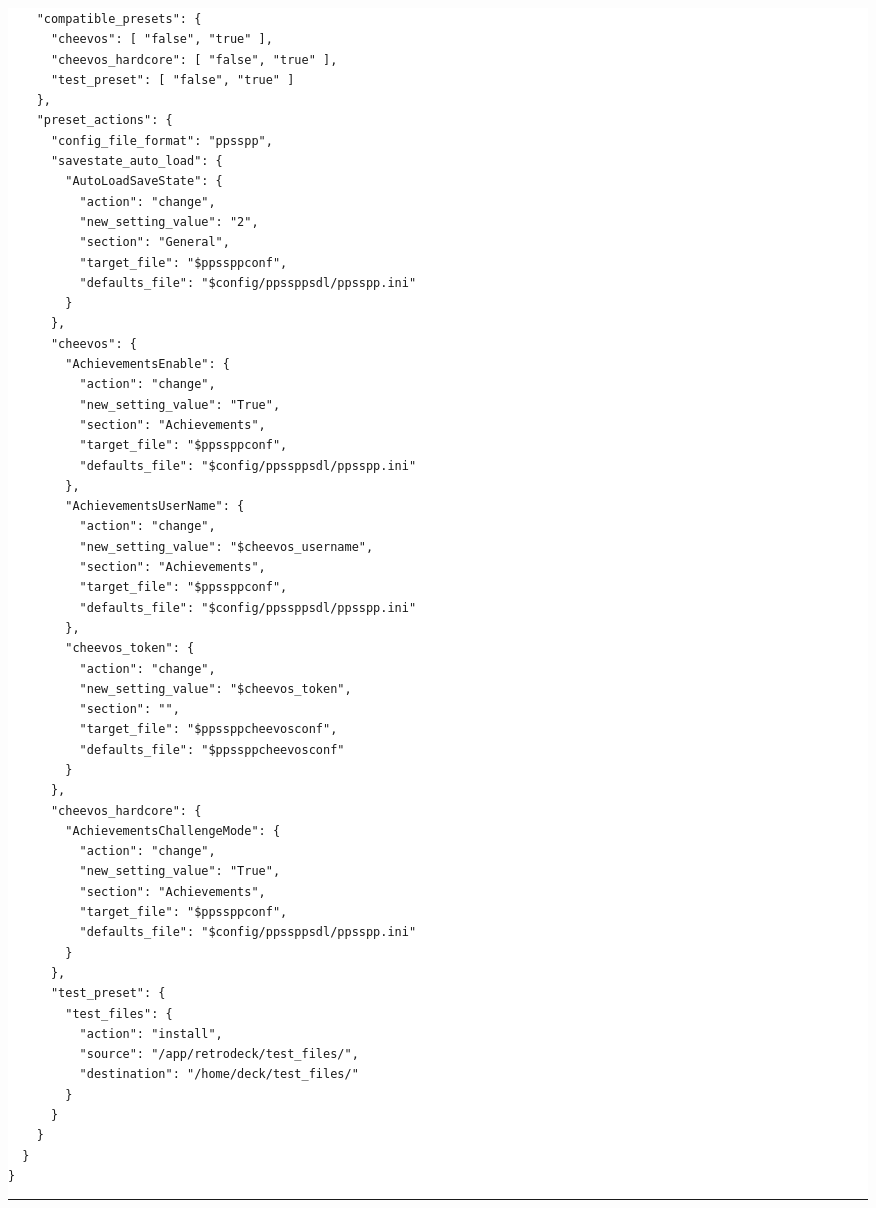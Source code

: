 ```
    "compatible_presets": {
      "cheevos": [ "false", "true" ],
      "cheevos_hardcore": [ "false", "true" ],
      "test_preset": [ "false", "true" ]
    },
    "preset_actions": {
      "config_file_format": "ppsspp",
      "savestate_auto_load": {
        "AutoLoadSaveState": {
          "action": "change",
          "new_setting_value": "2",
          "section": "General",
          "target_file": "$ppssppconf",
          "defaults_file": "$config/ppssppsdl/ppsspp.ini"
        }
      },
      "cheevos": {
        "AchievementsEnable": {
          "action": "change",
          "new_setting_value": "True",
          "section": "Achievements",
          "target_file": "$ppssppconf",
          "defaults_file": "$config/ppssppsdl/ppsspp.ini"
        },
        "AchievementsUserName": {
          "action": "change",
          "new_setting_value": "$cheevos_username",
          "section": "Achievements",
          "target_file": "$ppssppconf",
          "defaults_file": "$config/ppssppsdl/ppsspp.ini"
        },
        "cheevos_token": {
          "action": "change",
          "new_setting_value": "$cheevos_token",
          "section": "",
          "target_file": "$ppssppcheevosconf",
          "defaults_file": "$ppssppcheevosconf"
        }
      },
      "cheevos_hardcore": {
        "AchievementsChallengeMode": {
          "action": "change",
          "new_setting_value": "True",
          "section": "Achievements",
          "target_file": "$ppssppconf",
          "defaults_file": "$config/ppssppsdl/ppsspp.ini"
        }
      },
      "test_preset": {
        "test_files": {
          "action": "install",
          "source": "/app/retrodeck/test_files/",
          "destination": "/home/deck/test_files/"
        }
      }
    }
  }
}

```

---